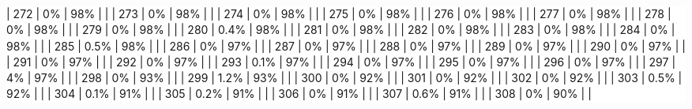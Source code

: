 | 272 | 0% | 98% |  |
| 273 | 0% | 98% |  |
| 274 | 0% | 98% |  |
| 275 | 0% | 98% |  |
| 276 | 0% | 98% |  |
| 277 | 0% | 98% |  |
| 278 | 0% | 98% |  |
| 279 | 0% | 98% |  |
| 280 | 0.4% | 98% |  |
| 281 | 0% | 98% |  |
| 282 | 0% | 98% |  |
| 283 | 0% | 98% |  |
| 284 | 0% | 98% |  |
| 285 | 0.5% | 98% |  |
| 286 | 0% | 97% |  |
| 287 | 0% | 97% |  |
| 288 | 0% | 97% |  |
| 289 | 0% | 97% |  |
| 290 | 0% | 97% |  |
| 291 | 0% | 97% |  |
| 292 | 0% | 97% |  |
| 293 | 0.1% | 97% |  |
| 294 | 0% | 97% |  |
| 295 | 0% | 97% |  |
| 296 | 0% | 97% |  |
| 297 | 4% | 97% |  |
| 298 | 0% | 93% |  |
| 299 | 1.2% | 93% |  |
| 300 | 0% | 92% |  |
| 301 | 0% | 92% |  |
| 302 | 0% | 92% |  |
| 303 | 0.5% | 92% |  |
| 304 | 0.1% | 91% |  |
| 305 | 0.2% | 91% |  |
| 306 | 0% | 91% |  |
| 307 | 0.6% | 91% |  |
| 308 | 0% | 90% |  |
